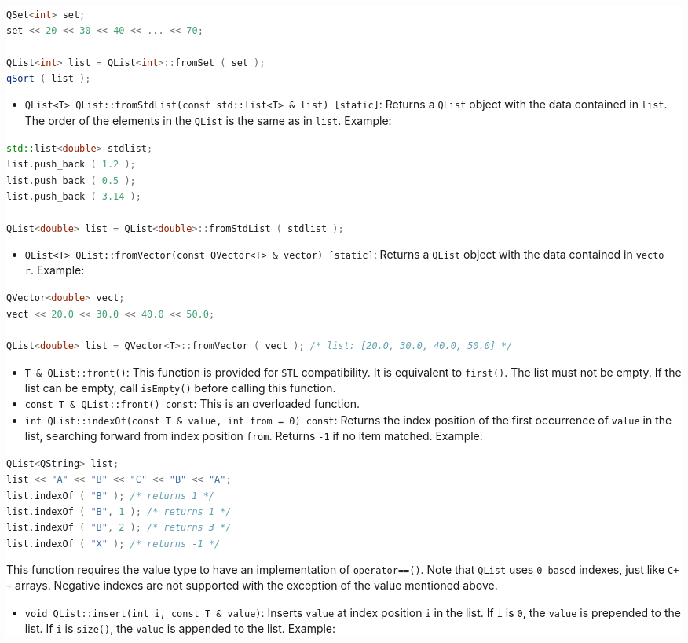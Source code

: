 
``` cpp
QSet<int> set;
set << 20 << 30 << 40 << ... << 70;
​
QList<int> list = QList<int>::fromSet ( set );
qSort ( list );
```

- `QList<T> QList::fromStdList(const std::list<T> & list) [static]`: Returns a `QList` object with the data contained in `list`. The order of the elements in the `QList` is the same as in `list`. Example:

``` cpp
std::list<double> stdlist;
list.push_back ( 1.2 );
list.push_back ( 0.5 );
list.push_back ( 3.14 );
​
QList<double> list = QList<double>::fromStdList ( stdlist );
```

- `QList<T> QList::fromVector(const QVector<T> & vector) [static]`: Returns a `QList` object with the data contained in `vector`. Example:

``` cpp
QVector<double> vect;
vect << 20.0 << 30.0 << 40.0 << 50.0;
​
QList<double> list = QVector<T>::fromVector ( vect ); /* list: [20.0, 30.0, 40.0, 50.0] */
```

- `T & QList::front()`: This function is provided for `STL` compatibility. It is equivalent to `first()`. The list must not be empty. If the list can be empty, call `isEmpty()` before calling this function.
- `const T & QList::front() const`: This is an overloaded function.
- `int QList::indexOf(const T & value, int from = 0) const`: Returns the index position of the first occurrence of `value` in the list, searching forward from index position `from`. Returns `-1` if no item matched. Example:

``` cpp
QList<QString> list;
list << "A" << "B" << "C" << "B" << "A";
list.indexOf ( "B" ); /* returns 1 */
list.indexOf ( "B", 1 ); /* returns 1 */
list.indexOf ( "B", 2 ); /* returns 3 */
list.indexOf ( "X" ); /* returns -1 */
```

This function requires the value type to have an implementation of `operator==()`. Note that `QList` uses `0-based` indexes, just like `C++` arrays. Negative indexes are not supported with the exception of the value mentioned above.

- `void QList::insert(int i, const T & value)`: Inserts `value` at index position `i` in the list. If `i` is `0`, the `value` is prepended to the list. If `i` is `size()`, the `value` is appended to the list. Example:

